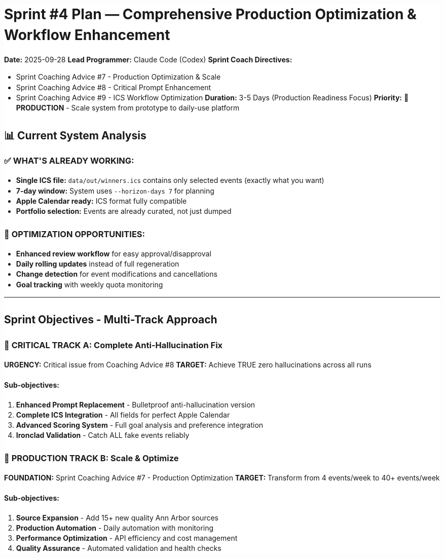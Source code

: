 # Sprint #4 Plan — Comprehensive Production Optimization & Workflow Enhancement

**Date:** 2025-09-28
**Lead Programmer:** Claude Code (Codex)
**Sprint Coach Directives:**
- Sprint Coaching Advice #7 - Production Optimization & Scale
- Sprint Coaching Advice #8 - Critical Prompt Enhancement
- Sprint Coaching Advice #9 - ICS Workflow Optimization
**Duration:** 3-5 Days (Production Readiness Focus)
**Priority:** 🚀 **PRODUCTION** - Scale system from prototype to daily-use platform

## 📊 Current System Analysis

### ✅ **WHAT'S ALREADY WORKING:**
- **Single ICS file:** `data/out/winners.ics` contains only selected events (exactly what you want)
- **7-day window:** System uses `--horizon-days 7` for planning
- **Apple Calendar ready:** ICS format fully compatible
- **Portfolio selection:** Events are already curated, not just dumped

### 🔧 **OPTIMIZATION OPPORTUNITIES:**
- **Enhanced review workflow** for easy approval/disapproval
- **Daily rolling updates** instead of full regeneration
- **Change detection** for event modifications and cancellations
- **Goal tracking** with weekly quota monitoring

---

## Sprint Objectives - Multi-Track Approach

### 🚨 **CRITICAL TRACK A: Complete Anti-Hallucination Fix**
**URGENCY:** Critical issue from Coaching Advice #8
**TARGET:** Achieve TRUE zero hallucinations across all runs

#### Sub-objectives:
1. **Enhanced Prompt Replacement** - Bulletproof anti-hallucination version
2. **Complete ICS Integration** - All fields for perfect Apple Calendar
3. **Advanced Scoring System** - Full goal analysis and preference integration
4. **Ironclad Validation** - Catch ALL fake events reliably

### 🎯 **PRODUCTION TRACK B: Scale & Optimize**
**FOUNDATION:** Sprint Coaching Advice #7 - Production Optimization
**TARGET:** Transform from 4 events/week to 40+ events/week

#### Sub-objectives:
1. **Source Expansion** - Add 15+ new quality Ann Arbor sources
2. **Production Automation** - Daily automation with monitoring
3. **Performance Optimization** - API efficiency and cost management
4. **Quality Assurance** - Automated validation and health checks
